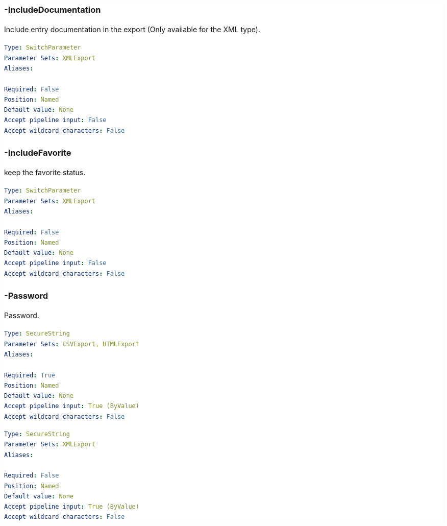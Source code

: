 ### -IncludeDocumentation
Include entry documentation in the export (Only available for the XML type).

```yaml
Type: SwitchParameter
Parameter Sets: XMLExport
Aliases:

Required: False
Position: Named
Default value: None
Accept pipeline input: False
Accept wildcard characters: False
```

### -IncludeFavorite
keep the favorite status.

```yaml
Type: SwitchParameter
Parameter Sets: XMLExport
Aliases:

Required: False
Position: Named
Default value: None
Accept pipeline input: False
Accept wildcard characters: False
```

### -Password
Password.

```yaml
Type: SecureString
Parameter Sets: CSVExport, HTMLExport
Aliases:

Required: True
Position: Named
Default value: None
Accept pipeline input: True (ByValue)
Accept wildcard characters: False
```

```yaml
Type: SecureString
Parameter Sets: XMLExport
Aliases:

Required: False
Position: Named
Default value: None
Accept pipeline input: True (ByValue)
Accept wildcard characters: False
```
